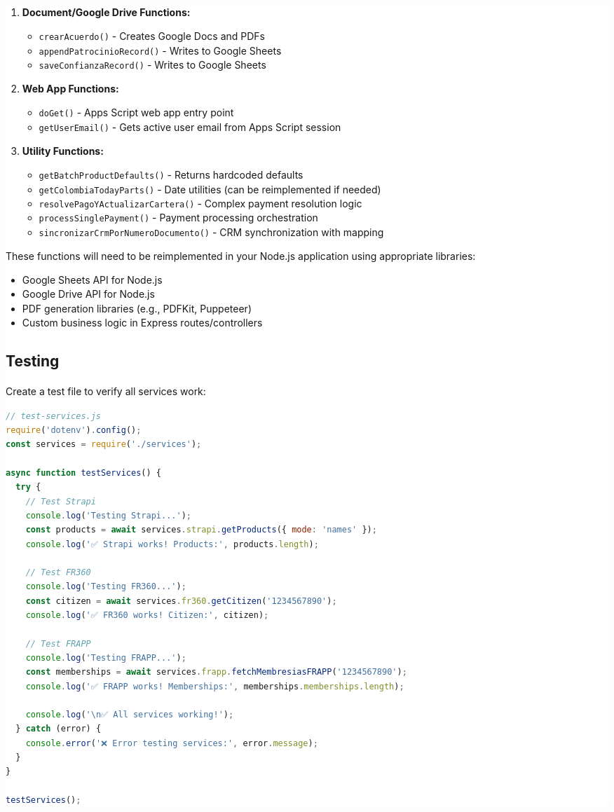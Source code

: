 1. **Document/Google Drive Functions:**
   - `crearAcuerdo()` - Creates Google Docs and PDFs
   - `appendPatrocinioRecord()` - Writes to Google Sheets
   - `saveConfianzaRecord()` - Writes to Google Sheets

2. **Web App Functions:**
   - `doGet()` - Apps Script web app entry point
   - `getUserEmail()` - Gets active user email from Apps Script session

3. **Utility Functions:**
   - `getBatchProductDefaults()` - Returns hardcoded defaults
   - `getColombiaTodayParts()` - Date utilities (can be reimplemented if needed)
   - `resolvePagoYActualizarCartera()` - Complex payment resolution logic
   - `processSinglePayment()` - Payment processing orchestration
   - `sincronizarCrmPorNumeroDocumento()` - CRM synchronization with mapping

These functions will need to be reimplemented in your Node.js application using appropriate libraries:
- Google Sheets API for Node.js
- Google Drive API for Node.js
- PDF generation libraries (e.g., PDFKit, Puppeteer)
- Custom business logic in Express routes/controllers

## Testing

Create a test file to verify all services work:

```javascript
// test-services.js
require('dotenv').config();
const services = require('./services');

async function testServices() {
  try {
    // Test Strapi
    console.log('Testing Strapi...');
    const products = await services.strapi.getProducts({ mode: 'names' });
    console.log('✅ Strapi works! Products:', products.length);

    // Test FR360
    console.log('Testing FR360...');
    const citizen = await services.fr360.getCitizen('1234567890');
    console.log('✅ FR360 works! Citizen:', citizen);

    // Test FRAPP
    console.log('Testing FRAPP...');
    const memberships = await services.frapp.fetchMembresiasFRAPP('1234567890');
    console.log('✅ FRAPP works! Memberships:', memberships.memberships.length);

    console.log('\n✅ All services working!');
  } catch (error) {
    console.error('❌ Error testing services:', error.message);
  }
}

testServices();
```
